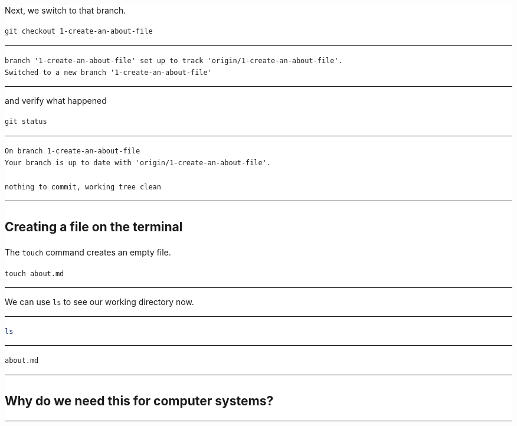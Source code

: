 Next, we switch to that branch. 

```
git checkout 1-create-an-about-file
```

---

```
branch '1-create-an-about-file' set up to track 'origin/1-create-an-about-file'.
Switched to a new branch '1-create-an-about-file'
```

---

and verify what happened



```
git status
```

---

```
On branch 1-create-an-about-file
Your branch is up to date with 'origin/1-create-an-about-file'.

nothing to commit, working tree clean
```

---

## Creating a file on the terminal

The `touch` command creates an empty file. 
```
touch about.md
```

---

We can use `ls` to see our working directory now.

---

```bash
ls
```

---

```
about.md
```

---

## Why do we need this for computer systems?

---